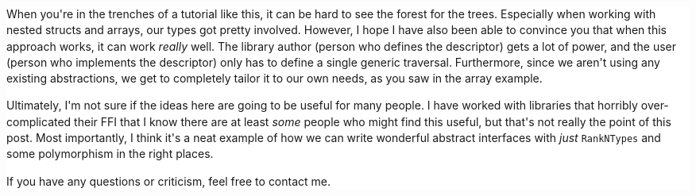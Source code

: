 When you're in the trenches of a tutorial like this, it can be hard to see the forest for the trees.
Especially when working with nested structs and arrays, our types got pretty involved.
However, I hope I have also been able to convince you that when this approach works, it can work _really_ well.
The library author (person who defines the descriptor) gets a lot of power, and the user (person who implements the descriptor) only has to define a single generic traversal.
Furthermore, since we aren't using any existing abstractions, we get to completely tailor it to our own needs, as you saw in the array example.

Ultimately, I'm not sure if the ideas here are going to be useful for many people.
I have worked with libraries that horribly over-complicated their FFI that I know there are at least _some_ people who might find this useful, but that's not really the point of this post.
Most importantly, I think it's a neat example of how we can write wonderful abstract interfaces with _just_ `RankNTypes` and some polymorphism in the right places.

If you have any questions or criticism, feel free to contact me.
